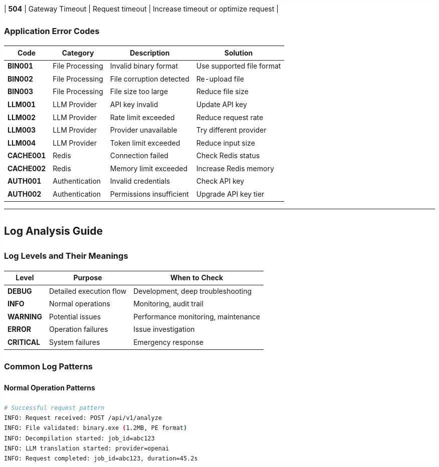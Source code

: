 | **504** | Gateway Timeout | Request timeout | Increase timeout or optimize request |

### Application Error Codes

| Code | Category | Description | Solution |
|------|----------|-------------|----------|
| **BIN001** | File Processing | Invalid binary format | Use supported file format |
| **BIN002** | File Processing | File corruption detected | Re-upload file |
| **BIN003** | File Processing | File size too large | Reduce file size |
| **LLM001** | LLM Provider | API key invalid | Update API key |
| **LLM002** | LLM Provider | Rate limit exceeded | Reduce request rate |
| **LLM003** | LLM Provider | Provider unavailable | Try different provider |
| **LLM004** | LLM Provider | Token limit exceeded | Reduce input size |
| **CACHE001** | Redis | Connection failed | Check Redis status |
| **CACHE002** | Redis | Memory limit exceeded | Increase Redis memory |
| **AUTH001** | Authentication | Invalid credentials | Check API key |
| **AUTH002** | Authentication | Permissions insufficient | Upgrade API key tier |

---

## Log Analysis Guide

### Log Levels and Their Meanings

| Level | Purpose | When to Check |
|-------|---------|---------------|
| **DEBUG** | Detailed execution flow | Development, deep troubleshooting |
| **INFO** | Normal operations | Monitoring, audit trail |
| **WARNING** | Potential issues | Performance monitoring, maintenance |
| **ERROR** | Operation failures | Issue investigation |
| **CRITICAL** | System failures | Emergency response |

### Common Log Patterns

#### Normal Operation Patterns
```bash
# Successful request pattern
INFO: Request received: POST /api/v1/analyze
INFO: File validated: binary.exe (1.2MB, PE format)
INFO: Decompilation started: job_id=abc123
INFO: LLM translation started: provider=openai
INFO: Request completed: job_id=abc123, duration=45.2s
```
